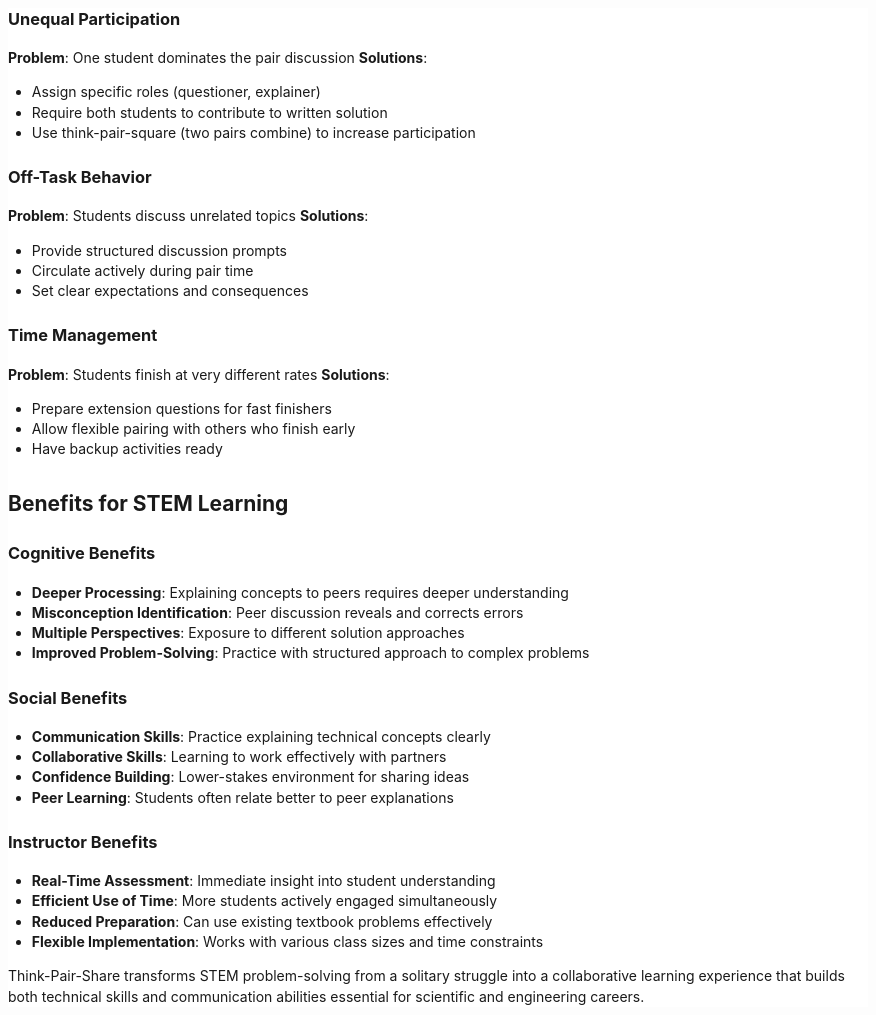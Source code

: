 ### Unequal Participation
**Problem**: One student dominates the pair discussion
**Solutions**: 
- Assign specific roles (questioner, explainer)
- Require both students to contribute to written solution
- Use think-pair-square (two pairs combine) to increase participation

### Off-Task Behavior
**Problem**: Students discuss unrelated topics
**Solutions**:
- Provide structured discussion prompts
- Circulate actively during pair time
- Set clear expectations and consequences

### Time Management
**Problem**: Students finish at very different rates
**Solutions**:
- Prepare extension questions for fast finishers
- Allow flexible pairing with others who finish early
- Have backup activities ready

## Benefits for STEM Learning

### Cognitive Benefits
- **Deeper Processing**: Explaining concepts to peers requires deeper understanding
- **Misconception Identification**: Peer discussion reveals and corrects errors
- **Multiple Perspectives**: Exposure to different solution approaches
- **Improved Problem-Solving**: Practice with structured approach to complex problems

### Social Benefits
- **Communication Skills**: Practice explaining technical concepts clearly
- **Collaborative Skills**: Learning to work effectively with partners
- **Confidence Building**: Lower-stakes environment for sharing ideas
- **Peer Learning**: Students often relate better to peer explanations

### Instructor Benefits
- **Real-Time Assessment**: Immediate insight into student understanding
- **Efficient Use of Time**: More students actively engaged simultaneously
- **Reduced Preparation**: Can use existing textbook problems effectively
- **Flexible Implementation**: Works with various class sizes and time constraints

Think-Pair-Share transforms STEM problem-solving from a solitary struggle into a collaborative learning experience that builds both technical skills and communication abilities essential for scientific and engineering careers.